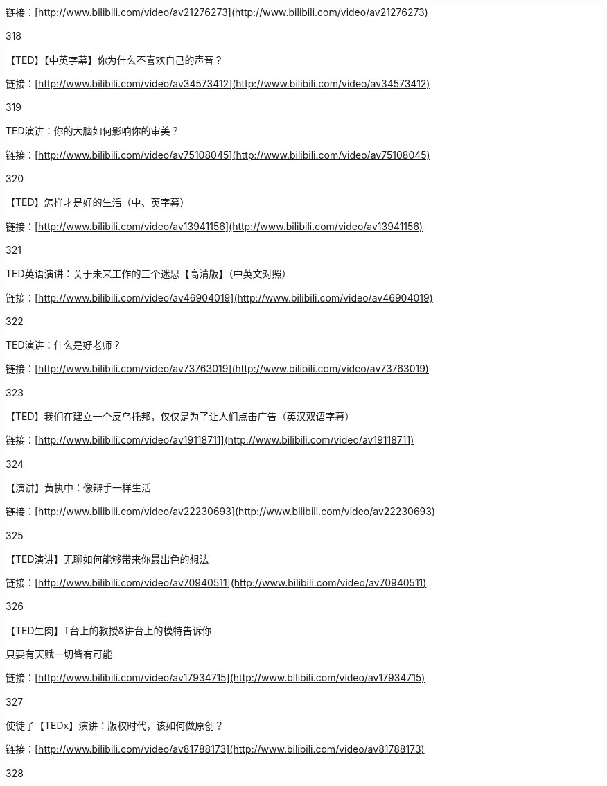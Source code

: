 链接：[http://www.bilibili.com/video/av21276273](http://www.bilibili.com/video/av21276273)

318

【TED】【中英字幕】你为什么不喜欢自己的声音？

链接：[http://www.bilibili.com/video/av34573412](http://www.bilibili.com/video/av34573412)

319

TED演讲：你的大脑如何影响你的审美？

链接：[http://www.bilibili.com/video/av75108045](http://www.bilibili.com/video/av75108045)

320

【TED】怎样才是好的生活（中、英字幕）

链接：[http://www.bilibili.com/video/av13941156](http://www.bilibili.com/video/av13941156)

321

TED英语演讲：关于未来工作的三个迷思【高清版】（中英文对照）

链接：[http://www.bilibili.com/video/av46904019](http://www.bilibili.com/video/av46904019)

322

TED演讲：什么是好老师？

链接：[http://www.bilibili.com/video/av73763019](http://www.bilibili.com/video/av73763019)

323

【TED】我们在建立一个反乌托邦，仅仅是为了让人们点击广告（英汉双语字幕）

链接：[http://www.bilibili.com/video/av19118711](http://www.bilibili.com/video/av19118711)

324

【演讲】黄执中：像辩手一样生活

链接：[http://www.bilibili.com/video/av22230693](http://www.bilibili.com/video/av22230693)

325

【TED演讲】无聊如何能够带来你最出色的想法

链接：[http://www.bilibili.com/video/av70940511](http://www.bilibili.com/video/av70940511)

326

【TED生肉】T台上的教授&amp;讲台上的模特告诉你

只要有天赋一切皆有可能

链接：[http://www.bilibili.com/video/av17934715](http://www.bilibili.com/video/av17934715)

327

使徒子【TEDx】演讲：版权时代，该如何做原创？

链接：[http://www.bilibili.com/video/av81788173](http://www.bilibili.com/video/av81788173)

328
